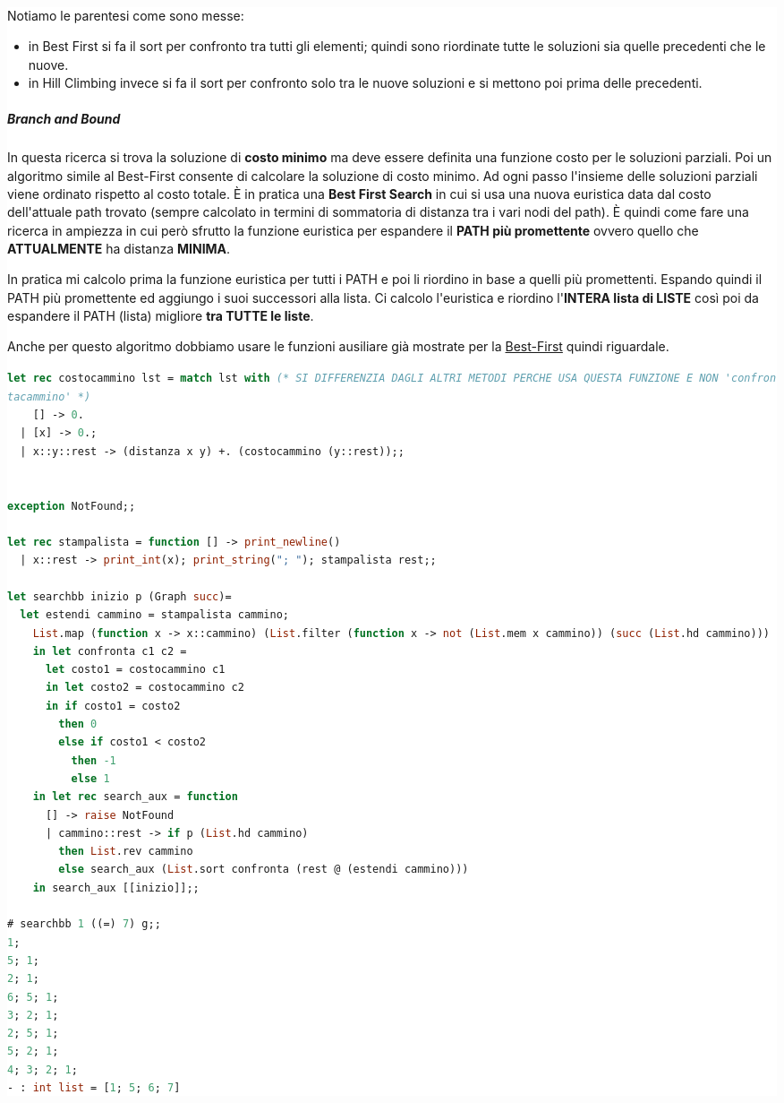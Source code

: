 Notiamo le parentesi come sono messe:
  - in Best First si fa il sort per confronto tra tutti gli elementi; quindi sono riordinate tutte le soluzioni sia quelle precedenti che le nuove.
  - in Hill Climbing invece si fa il sort per confronto solo tra le nuove soluzioni e si mettono poi prima delle precedenti.

##### Branch and Bound
In questa ricerca si trova la soluzione di **costo minimo** ma deve essere definita una funzione costo per le soluzioni parziali. Poi un algoritmo simile al Best-First consente di calcolare la soluzione di costo minimo. Ad ogni passo l'insieme delle soluzioni parziali viene ordinato rispetto al costo totale. È in pratica una **Best First Search** in cui si usa una nuova euristica data dal costo dell'attuale path trovato (sempre calcolato in termini di sommatoria di distanza tra i vari nodi del path). È quindi come fare una ricerca in ampiezza in cui però sfrutto la funzione euristica per espandere il **PATH più promettente** ovvero quello che **ATTUALMENTE** ha distanza **MINIMA**. 

In pratica mi calcolo prima la funzione euristica per tutti i PATH e poi li riordino in base a quelli più promettenti. Espando quindi il PATH più promettente ed aggiungo i suoi successori alla lista. Ci calcolo l'euristica e riordino l'**INTERA lista di LISTE** così poi da espandere il PATH (lista) migliore **tra TUTTE le liste**.

Anche per questo algoritmo dobbiamo usare le funzioni ausiliare già mostrate per la [Best-First](#best-first) quindi riguardale.

```ocaml
let rec costocammino lst = match lst with (* SI DIFFERENZIA DAGLI ALTRI METODI PERCHE USA QUESTA FUNZIONE E NON 'confrontacammino' *)
    [] -> 0.
  | [x] -> 0.;
  | x::y::rest -> (distanza x y) +. (costocammino (y::rest));;


exception NotFound;;

let rec stampalista = function [] -> print_newline()
  | x::rest -> print_int(x); print_string("; "); stampalista rest;;

let searchbb inizio p (Graph succ)=
  let estendi cammino = stampalista cammino;
    List.map (function x -> x::cammino) (List.filter (function x -> not (List.mem x cammino)) (succ (List.hd cammino)))
    in let confronta c1 c2 =
      let costo1 = costocammino c1
      in let costo2 = costocammino c2
      in if costo1 = costo2 
        then 0
        else if costo1 < costo2 
          then -1
          else 1
    in let rec search_aux = function
      [] -> raise NotFound
      | cammino::rest -> if p (List.hd cammino)
        then List.rev cammino
        else search_aux (List.sort confronta (rest @ (estendi cammino)))
    in search_aux [[inizio]];;

# searchbb 1 ((=) 7) g;;
1;
5; 1;
2; 1;
6; 5; 1;
3; 2; 1;
2; 5; 1;
5; 2; 1;
4; 3; 2; 1;
- : int list = [1; 5; 6; 7]
```
